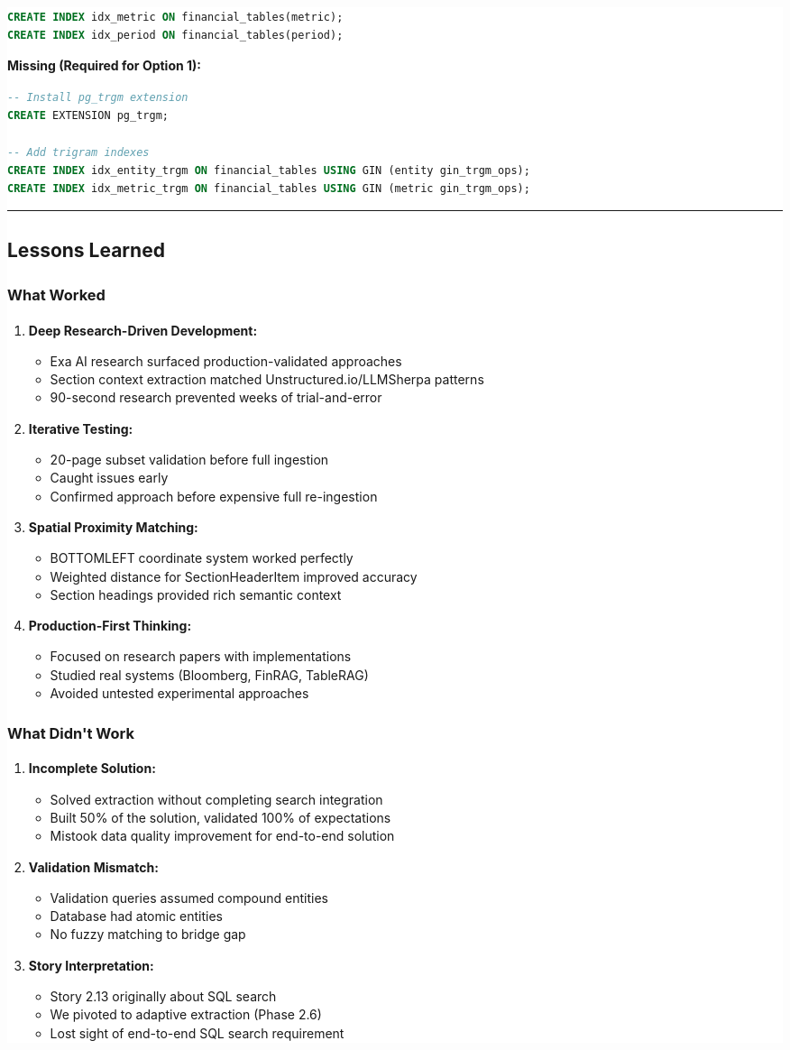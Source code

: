 ```sql
CREATE INDEX idx_metric ON financial_tables(metric);
CREATE INDEX idx_period ON financial_tables(period);
```

**Missing (Required for Option 1):**
```sql
-- Install pg_trgm extension
CREATE EXTENSION pg_trgm;

-- Add trigram indexes
CREATE INDEX idx_entity_trgm ON financial_tables USING GIN (entity gin_trgm_ops);
CREATE INDEX idx_metric_trgm ON financial_tables USING GIN (metric gin_trgm_ops);
```

---

## Lessons Learned

### What Worked

1. **Deep Research-Driven Development:**
   - Exa AI research surfaced production-validated approaches
   - Section context extraction matched Unstructured.io/LLMSherpa patterns
   - 90-second research prevented weeks of trial-and-error

2. **Iterative Testing:**
   - 20-page subset validation before full ingestion
   - Caught issues early
   - Confirmed approach before expensive full re-ingestion

3. **Spatial Proximity Matching:**
   - BOTTOMLEFT coordinate system worked perfectly
   - Weighted distance for SectionHeaderItem improved accuracy
   - Section headings provided rich semantic context

4. **Production-First Thinking:**
   - Focused on research papers with implementations
   - Studied real systems (Bloomberg, FinRAG, TableRAG)
   - Avoided untested experimental approaches

### What Didn't Work

1. **Incomplete Solution:**
   - Solved extraction without completing search integration
   - Built 50% of the solution, validated 100% of expectations
   - Mistook data quality improvement for end-to-end solution

2. **Validation Mismatch:**
   - Validation queries assumed compound entities
   - Database had atomic entities
   - No fuzzy matching to bridge gap

3. **Story Interpretation:**
   - Story 2.13 originally about SQL search
   - We pivoted to adaptive extraction (Phase 2.6)
   - Lost sight of end-to-end SQL search requirement
